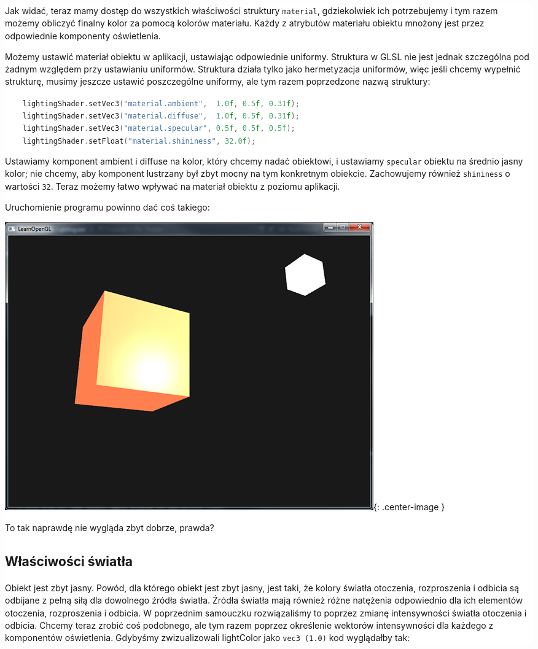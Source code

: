 Jak widać, teraz mamy dostęp do wszystkich właściwości struktury `material`, gdziekolwiek ich potrzebujemy i tym razem możemy obliczyć finalny kolor za pomocą kolorów materiału. Każdy z atrybutów materiału obiektu mnożony jest przez odpowiednie komponenty oświetlenia.

Możemy ustawić materiał obiektu w aplikacji, ustawiając odpowiednie uniformy. Struktura w GLSL nie jest jednak szczególna pod żadnym względem przy ustawianiu uniformów. Struktura działa tylko jako hermetyzacja uniformów, więc jeśli chcemy wypełnić strukturę, musimy jeszcze ustawić poszczególne uniformy, ale tym razem poprzedzone nazwą struktury:

```cpp
    lightingShader.setVec3("material.ambient",  1.0f, 0.5f, 0.31f);
    lightingShader.setVec3("material.diffuse",  1.0f, 0.5f, 0.31f);
    lightingShader.setVec3("material.specular", 0.5f, 0.5f, 0.5f);
    lightingShader.setFloat("material.shininess", 32.0f);
```

Ustawiamy komponent ambient i diffuse na kolor, który chcemy nadać obiektowi, i ustawiamy `specular` obiektu na średnio jasny kolor; nie chcemy, aby komponent lustrzany był zbyt mocny na tym konkretnym obiekcie. Zachowujemy również `shininess` o wartości `32`. Teraz możemy łatwo wpływać na materiał obiektu z poziomu aplikacji.

Uruchomienie programu powinno dać coś takiego:

![](/img/learnopengl/materials_with_material.png){: .center-image }

To tak naprawdę nie wygląda zbyt dobrze, prawda?

## Właściwości światła

Obiekt jest zbyt jasny. Powód, dla którego obiekt jest zbyt jasny, jest taki, że kolory światła otoczenia, rozproszenia i odbicia są odbijane z pełną siłą dla dowolnego źródła światła. Źródła światła mają również różne natężenia odpowiednio dla ich elementów otoczenia, rozproszenia i odbicia. W poprzednim samouczku rozwiązaliśmy to poprzez zmianę intensywności światła otoczenia i odbicia. Chcemy teraz zrobić coś podobnego, ale tym razem poprzez określenie wektorów intensywności dla każdego z komponentów oświetlenia. Gdybyśmy zwizualizowali <span class="var">lightColor</span> jako `vec3 (1.0)` kod wyglądałby tak:
